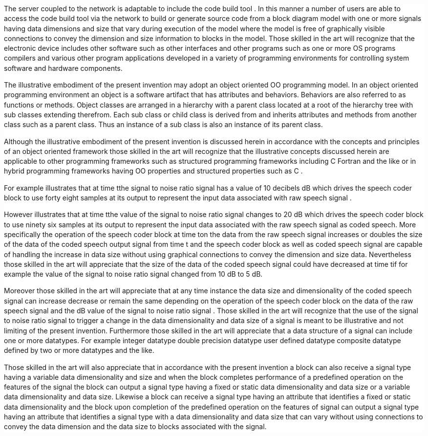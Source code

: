 The server coupled to the network is adaptable to include the code build tool . In this manner a number of users are able to access the code build tool via the network to build or generate source code from a block diagram model with one or more signals having data dimensions and size that vary during execution of the model where the model is free of graphically visible connections to convey the dimension and size information to blocks in the model. Those skilled in the art will recognize that the electronic device includes other software such as other interfaces and other programs such as one or more OS programs compilers and various other program applications developed in a variety of programming environments for controlling system software and hardware components.

The illustrative embodiment of the present invention may adopt an object oriented OO programming model. In an object oriented programming environment an object is a software artifact that has attributes and behaviors. Behaviors are also referred to as functions or methods. Object classes are arranged in a hierarchy with a parent class located at a root of the hierarchy tree with sub classes extending therefrom. Each sub class or child class is derived from and inherits attributes and methods from another class such as a parent class. Thus an instance of a sub class is also an instance of its parent class.

Although the illustrative embodiment of the present invention is discussed herein in accordance with the concepts and principles of an object oriented framework those skilled in the art will recognize that the illustrative concepts discussed herein are applicable to other programming frameworks such as structured programming frameworks including C Fortran and the like or in hybrid programming frameworks having OO properties and structured properties such as C .

For example illustrates that at time tthe signal to noise ratio signal has a value of 10 decibels dB which drives the speech coder block to use forty eight samples at its output to represent the input data associated with raw speech signal .

However illustrates that at time tthe value of the signal to noise ratio signal changes to 20 dB which drives the speech coder block to use ninety six samples at its output to represent the input data associated with the raw speech signal as coded speech. More specifically the operation of the speech coder block at time ton the data from the raw speech signal increases or doubles the size of the data of the coded speech output signal from time t and the speech coder block as well as coded speech signal are capable of handling the increase in data size without using graphical connections to convey the dimension and size data. Nevertheless those skilled in the art will appreciate that the size of the data of the coded speech signal could have decreased at time tif for example the value of the signal to noise ratio signal changed from 10 dB to 5 dB.

Moreover those skilled in the art will appreciate that at any time instance the data size and dimensionality of the coded speech signal can increase decrease or remain the same depending on the operation of the speech coder block on the data of the raw speech signal and the dB value of the signal to noise ratio signal . Those skilled in the art will recognize that the use of the signal to noise ratio signal to trigger a change in the data dimensionality and data size of a signal is meant to be illustrative and not limiting of the present invention. Furthermore those skilled in the art will appreciate that a data structure of a signal can include one or more datatypes. For example integer datatype double precision datatype user defined datatype composite datatype defined by two or more datatypes and the like.

Those skilled in the art will also appreciate that in accordance with the present invention a block can also receive a signal type having a variable data dimensionality and size and when the block completes performance of a predefined operation on the features of the signal the block can output a signal type having a fixed or static data dimensionality and data size or a variable data dimensionality and data size. Likewise a block can receive a signal type having an attribute that identifies a fixed or static data dimensionality and the block upon completion of the predefined operation on the features of signal can output a signal type having an attribute that identifies a signal type with a data dimensionality and data size that can vary without using connections to convey the data dimension and the data size to blocks associated with the signal.
